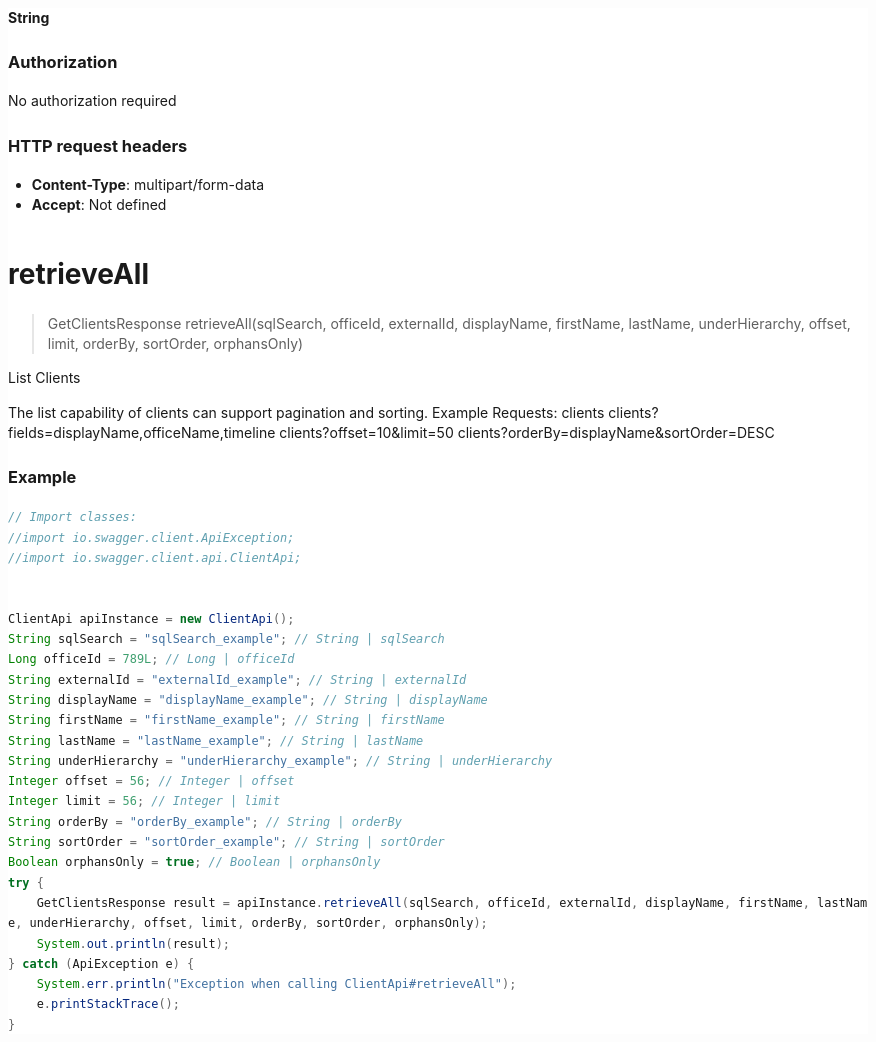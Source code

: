 **String**

### Authorization

No authorization required

### HTTP request headers

 - **Content-Type**: multipart/form-data
 - **Accept**: Not defined

<a name="retrieveAll"></a>
# **retrieveAll**
> GetClientsResponse retrieveAll(sqlSearch, officeId, externalId, displayName, firstName, lastName, underHierarchy, offset, limit, orderBy, sortOrder, orphansOnly)

List Clients

The list capability of clients can support pagination and sorting.  Example Requests:  clients  clients?fields&#x3D;displayName,officeName,timeline  clients?offset&#x3D;10&amp;limit&#x3D;50  clients?orderBy&#x3D;displayName&amp;sortOrder&#x3D;DESC

### Example
```java
// Import classes:
//import io.swagger.client.ApiException;
//import io.swagger.client.api.ClientApi;


ClientApi apiInstance = new ClientApi();
String sqlSearch = "sqlSearch_example"; // String | sqlSearch
Long officeId = 789L; // Long | officeId
String externalId = "externalId_example"; // String | externalId
String displayName = "displayName_example"; // String | displayName
String firstName = "firstName_example"; // String | firstName
String lastName = "lastName_example"; // String | lastName
String underHierarchy = "underHierarchy_example"; // String | underHierarchy
Integer offset = 56; // Integer | offset
Integer limit = 56; // Integer | limit
String orderBy = "orderBy_example"; // String | orderBy
String sortOrder = "sortOrder_example"; // String | sortOrder
Boolean orphansOnly = true; // Boolean | orphansOnly
try {
    GetClientsResponse result = apiInstance.retrieveAll(sqlSearch, officeId, externalId, displayName, firstName, lastName, underHierarchy, offset, limit, orderBy, sortOrder, orphansOnly);
    System.out.println(result);
} catch (ApiException e) {
    System.err.println("Exception when calling ClientApi#retrieveAll");
    e.printStackTrace();
}
```

